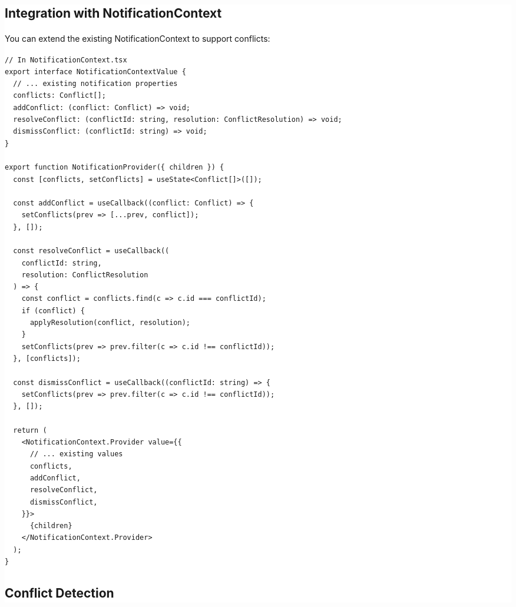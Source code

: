 ## Integration with NotificationContext

You can extend the existing NotificationContext to support conflicts:

```tsx
// In NotificationContext.tsx
export interface NotificationContextValue {
  // ... existing notification properties
  conflicts: Conflict[];
  addConflict: (conflict: Conflict) => void;
  resolveConflict: (conflictId: string, resolution: ConflictResolution) => void;
  dismissConflict: (conflictId: string) => void;
}

export function NotificationProvider({ children }) {
  const [conflicts, setConflicts] = useState<Conflict[]>([]);

  const addConflict = useCallback((conflict: Conflict) => {
    setConflicts(prev => [...prev, conflict]);
  }, []);

  const resolveConflict = useCallback((
    conflictId: string,
    resolution: ConflictResolution
  ) => {
    const conflict = conflicts.find(c => c.id === conflictId);
    if (conflict) {
      applyResolution(conflict, resolution);
    }
    setConflicts(prev => prev.filter(c => c.id !== conflictId));
  }, [conflicts]);

  const dismissConflict = useCallback((conflictId: string) => {
    setConflicts(prev => prev.filter(c => c.id !== conflictId));
  }, []);

  return (
    <NotificationContext.Provider value={{
      // ... existing values
      conflicts,
      addConflict,
      resolveConflict,
      dismissConflict,
    }}>
      {children}
    </NotificationContext.Provider>
  );
}
```

## Conflict Detection

